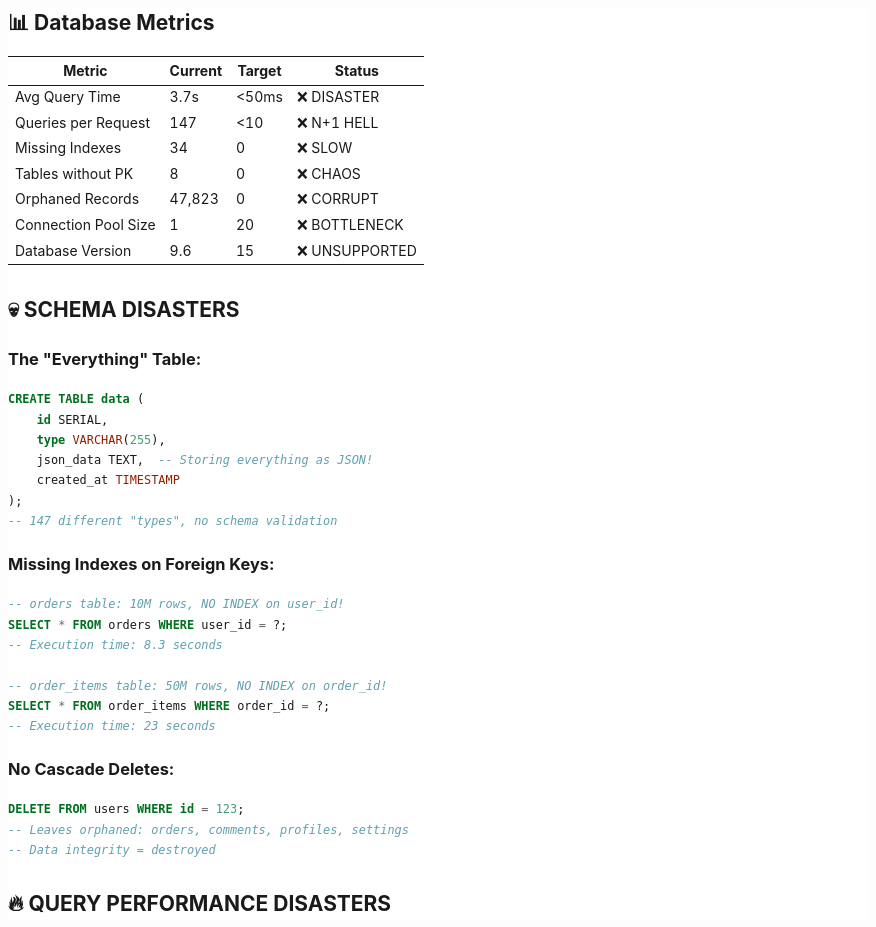 ## 📊 Database Metrics

| Metric | Current | Target | Status |
|--------|---------|--------|--------|
| Avg Query Time | 3.7s | <50ms | ❌ DISASTER |
| Queries per Request | 147 | <10 | ❌ N+1 HELL |
| Missing Indexes | 34 | 0 | ❌ SLOW |
| Tables without PK | 8 | 0 | ❌ CHAOS |
| Orphaned Records | 47,823 | 0 | ❌ CORRUPT |
| Connection Pool Size | 1 | 20 | ❌ BOTTLENECK |
| Database Version | 9.6 | 15 | ❌ UNSUPPORTED |

## 💀 SCHEMA DISASTERS

### The "Everything" Table:
```sql
CREATE TABLE data (
    id SERIAL,
    type VARCHAR(255),
    json_data TEXT,  -- Storing everything as JSON!
    created_at TIMESTAMP
);
-- 147 different "types", no schema validation
```

### Missing Indexes on Foreign Keys:
```sql
-- orders table: 10M rows, NO INDEX on user_id!
SELECT * FROM orders WHERE user_id = ?;
-- Execution time: 8.3 seconds

-- order_items table: 50M rows, NO INDEX on order_id!
SELECT * FROM order_items WHERE order_id = ?;
-- Execution time: 23 seconds
```

### No Cascade Deletes:
```sql
DELETE FROM users WHERE id = 123;
-- Leaves orphaned: orders, comments, profiles, settings
-- Data integrity = destroyed
```

## 🔥 QUERY PERFORMANCE DISASTERS
